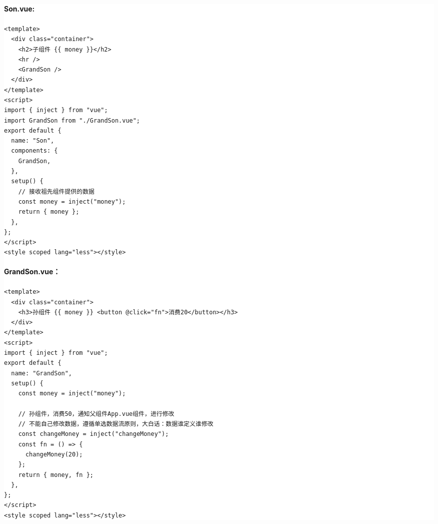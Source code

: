 #### Son.vue:

```vue
<template>
  <div class="container">
    <h2>子组件 {{ money }}</h2>
    <hr />
    <GrandSon />
  </div>
</template>
<script>
import { inject } from "vue";
import GrandSon from "./GrandSon.vue";
export default {
  name: "Son",
  components: {
    GrandSon,
  },
  setup() {
    // 接收祖先组件提供的数据
    const money = inject("money");
    return { money };
  },
};
</script>
<style scoped lang="less"></style>
```



#### GrandSon.vue：

```vue
<template>
  <div class="container">
    <h3>孙组件 {{ money }} <button @click="fn">消费20</button></h3>
  </div>
</template>
<script>
import { inject } from "vue";
export default {
  name: "GrandSon",
  setup() {
    const money = inject("money");

    // 孙组件，消费50，通知父组件App.vue组件，进行修改
    // 不能自己修改数据，遵循单选数据流原则，大白话：数据谁定义谁修改
    const changeMoney = inject("changeMoney");
    const fn = () => {
      changeMoney(20);
    };
    return { money, fn };
  },
};
</script>
<style scoped lang="less"></style>
```
